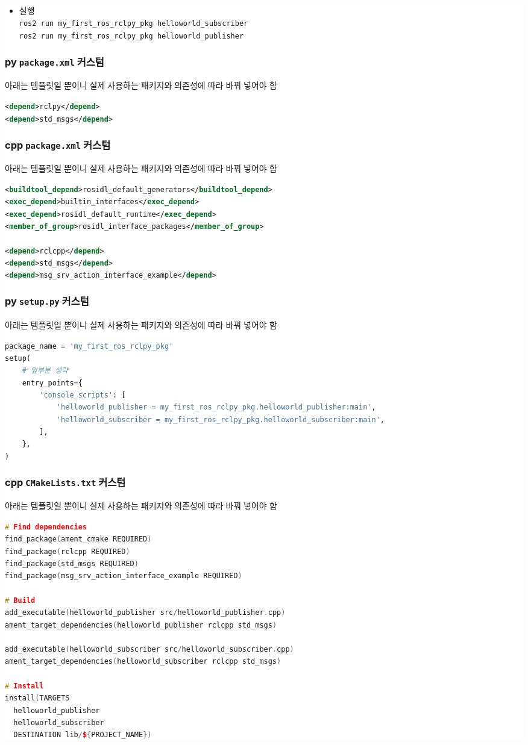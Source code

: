* 실행  
    `ros2 run my_first_ros_rclpy_pkg helloworld_subscriber`  
    `ros2 run my_first_ros_rclpy_pkg helloworld_publisher`

### py `package.xml` 커스텀
아래는 템플릿일 뿐이니 실제 사용하는 패키지와 의존성에 따라 바꿔 넣어야 함

```xml
<depend>rclpy</depend>
<depend>std_msgs</depend>
```

### cpp `package.xml` 커스텀
아래는 템플릿일 뿐이니 실제 사용하는 패키지와 의존성에 따라 바꿔 넣어야 함

```xml
<buildtool_depend>rosidl_default_generators</buildtool_depend>
<exec_depend>builtin_interfaces</exec_depend>
<exec_depend>rosidl_default_runtime</exec_depend>
<member_of_group>rosidl_interface_packages</member_of_group>

<depend>rclcpp</depend>
<depend>std_msgs</depend>
<depend>msg_srv_action_interface_example</depend>
```

### py `setup.py` 커스텀
아래는 템플릿일 뿐이니 실제 사용하는 패키지와 의존성에 따라 바꿔 넣어야 함

```py
package_name = 'my_first_ros_rclpy_pkg'
setup(
    # 앞부분 생략
    entry_points={
        'console_scripts': [
            'helloworld_publisher = my_first_ros_rclpy_pkg.helloworld_publisher:main',
            'helloworld_subscriber = my_first_ros_rclpy_pkg.helloworld_subscriber:main',
        ],
    },
)
```

### cpp `CMakeLists.txt` 커스텀
아래는 템플릿일 뿐이니 실제 사용하는 패키지와 의존성에 따라 바꿔 넣어야 함

```cpp
# Find dependencies
find_package(ament_cmake REQUIRED)
find_package(rclcpp REQUIRED)
find_package(std_msgs REQUIRED)
find_package(msg_srv_action_interface_example REQUIRED)

# Build
add_executable(helloworld_publisher src/helloworld_publisher.cpp)
ament_target_dependencies(helloworld_publisher rclcpp std_msgs)

add_executable(helloworld_subscriber src/helloworld_subscriber.cpp)
ament_target_dependencies(helloworld_subscriber rclcpp std_msgs)

# Install
install(TARGETS
  helloworld_publisher
  helloworld_subscriber
  DESTINATION lib/${PROJECT_NAME})
```
